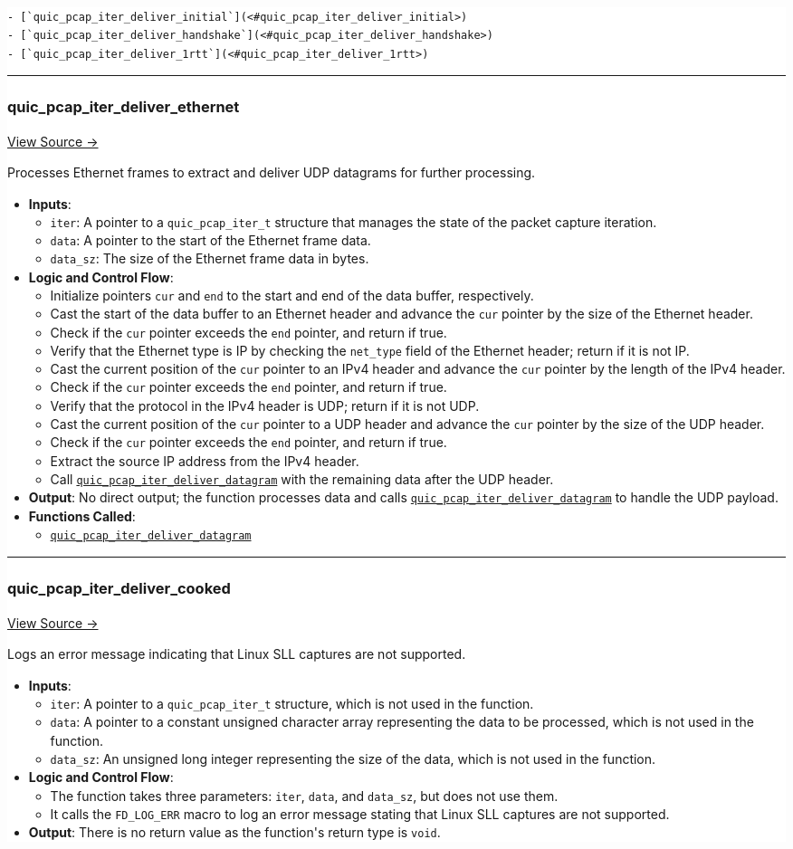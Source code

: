     - [`quic_pcap_iter_deliver_initial`](<#quic_pcap_iter_deliver_initial>)
    - [`quic_pcap_iter_deliver_handshake`](<#quic_pcap_iter_deliver_handshake>)
    - [`quic_pcap_iter_deliver_1rtt`](<#quic_pcap_iter_deliver_1rtt>)


---
### quic\_pcap\_iter\_deliver\_ethernet
[View Source →](<../../../../../src/waltz/quic/fd_quic_pcap_main.c#L415>)

Processes Ethernet frames to extract and deliver UDP datagrams for further processing.
- **Inputs**:
    - ``iter``: A pointer to a `quic_pcap_iter_t` structure that manages the state of the packet capture iteration.
    - ``data``: A pointer to the start of the Ethernet frame data.
    - ``data_sz``: The size of the Ethernet frame data in bytes.
- **Logic and Control Flow**:
    - Initialize pointers `cur` and `end` to the start and end of the data buffer, respectively.
    - Cast the start of the data buffer to an Ethernet header and advance the `cur` pointer by the size of the Ethernet header.
    - Check if the `cur` pointer exceeds the `end` pointer, and return if true.
    - Verify that the Ethernet type is IP by checking the `net_type` field of the Ethernet header; return if it is not IP.
    - Cast the current position of the `cur` pointer to an IPv4 header and advance the `cur` pointer by the length of the IPv4 header.
    - Check if the `cur` pointer exceeds the `end` pointer, and return if true.
    - Verify that the protocol in the IPv4 header is UDP; return if it is not UDP.
    - Cast the current position of the `cur` pointer to a UDP header and advance the `cur` pointer by the size of the UDP header.
    - Check if the `cur` pointer exceeds the `end` pointer, and return if true.
    - Extract the source IP address from the IPv4 header.
    - Call [`quic_pcap_iter_deliver_datagram`](<#quic_pcap_iter_deliver_datagram>) with the remaining data after the UDP header.
- **Output**: No direct output; the function processes data and calls [`quic_pcap_iter_deliver_datagram`](<#quic_pcap_iter_deliver_datagram>) to handle the UDP payload.
- **Functions Called**:
    - [`quic_pcap_iter_deliver_datagram`](<#quic_pcap_iter_deliver_datagram>)


---
### quic\_pcap\_iter\_deliver\_cooked
[View Source →](<../../../../../src/waltz/quic/fd_quic_pcap_main.c#L453>)

Logs an error message indicating that Linux SLL captures are not supported.
- **Inputs**:
    - ``iter``: A pointer to a `quic_pcap_iter_t` structure, which is not used in the function.
    - ``data``: A pointer to a constant unsigned character array representing the data to be processed, which is not used in the function.
    - ``data_sz``: An unsigned long integer representing the size of the data, which is not used in the function.
- **Logic and Control Flow**:
    - The function takes three parameters: `iter`, `data`, and `data_sz`, but does not use them.
    - It calls the `FD_LOG_ERR` macro to log an error message stating that Linux SLL captures are not supported.
- **Output**: There is no return value as the function's return type is `void`.
